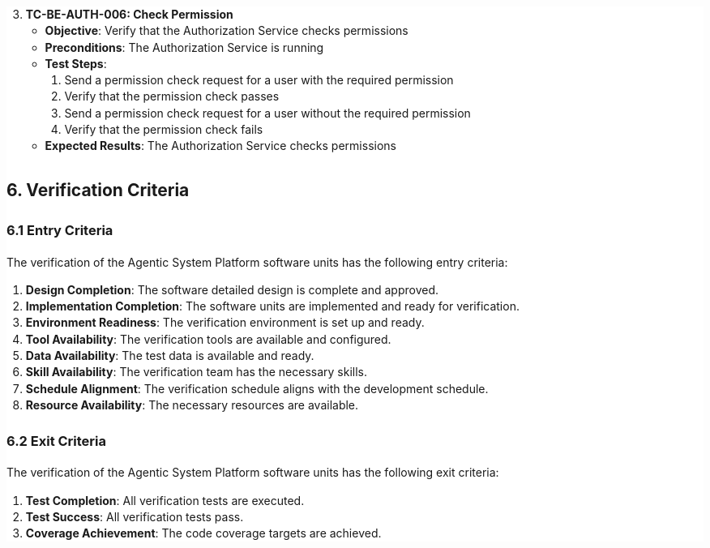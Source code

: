 3. **TC-BE-AUTH-006: Check Permission**
   - **Objective**: Verify that the Authorization Service checks permissions
   - **Preconditions**: The Authorization Service is running
   - **Test Steps**:
     1. Send a permission check request for a user with the required permission
     2. Verify that the permission check passes
     3. Send a permission check request for a user without the required permission
     4. Verify that the permission check fails
   - **Expected Results**: The Authorization Service checks permissions

## 6. Verification Criteria

### 6.1 Entry Criteria
The verification of the Agentic System Platform software units has the following entry criteria:

1. **Design Completion**: The software detailed design is complete and approved.
2. **Implementation Completion**: The software units are implemented and ready for verification.
3. **Environment Readiness**: The verification environment is set up and ready.
4. **Tool Availability**: The verification tools are available and configured.
5. **Data Availability**: The test data is available and ready.
6. **Skill Availability**: The verification team has the necessary skills.
7. **Schedule Alignment**: The verification schedule aligns with the development schedule.
8. **Resource Availability**: The necessary resources are available.

### 6.2 Exit Criteria
The verification of the Agentic System Platform software units has the following exit criteria:

1. **Test Completion**: All verification tests are executed.
2. **Test Success**: All verification tests pass.
3. **Coverage Achievement**: The code coverage targets are achieved.
